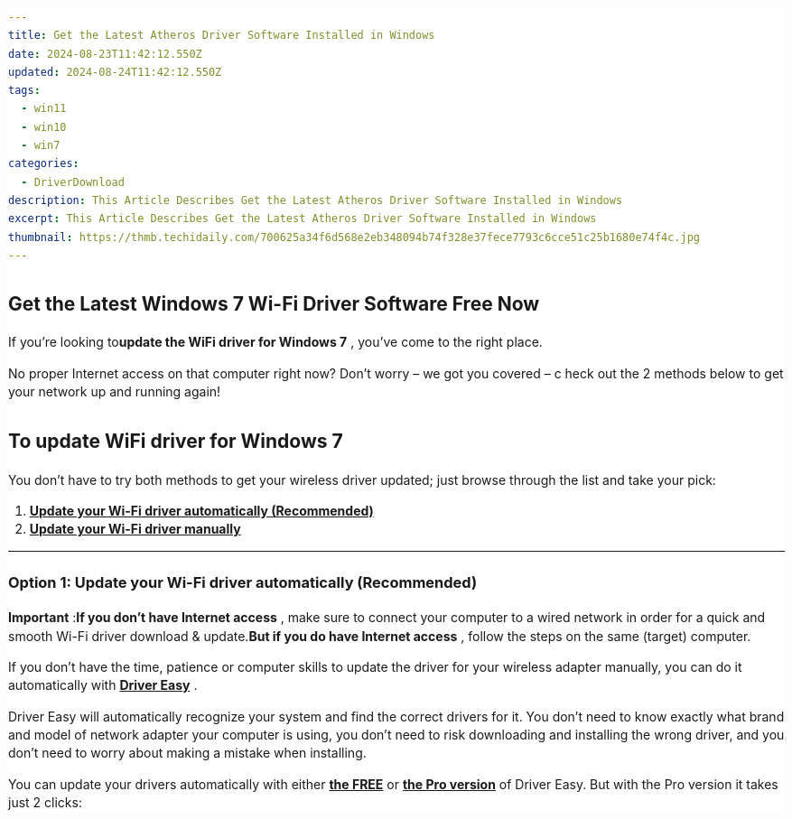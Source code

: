 ```yaml
---
title: Get the Latest Atheros Driver Software Installed in Windows
date: 2024-08-23T11:42:12.550Z
updated: 2024-08-24T11:42:12.550Z
tags:
  - win11
  - win10
  - win7
categories:
  - DriverDownload
description: This Article Describes Get the Latest Atheros Driver Software Installed in Windows
excerpt: This Article Describes Get the Latest Atheros Driver Software Installed in Windows
thumbnail: https://thmb.techidaily.com/700625a34f6d568e2eb348094b74f328e37fece7793c6cce51c25b1680e74f4c.jpg
---
```


## Get the Latest Windows 7 Wi-Fi Driver Software Free Now

If you’re looking to**update the WiFi driver for Windows 7** ,  you’ve come to the right place.

 No proper Internet access on that computer right now? Don’t worry – we got you covered – c heck out the 2 methods below to get your network up and running again!

## To update WiFi driver for Windows 7

 You don’t have to try both methods to get your wireless driver updated; just browse through the list and take your pick:

1. [**Update your Wi-Fi driver automatically (Recommended)**](https://www.drivereasy.com/knowledge/wifi-driver-for-windows-7-free-download-update-2-easy-ways/#O1)
2. [**Update your Wi-Fi driver manually**](https://tools.techidaily.com/drivereasy/download/)

---

### Option 1: Update your Wi-Fi driver automatically (Recommended)

**Important** :**If you don’t have Internet access** , make sure to connect your computer to a wired network in order for a quick and smooth Wi-Fi driver download & update.**But if you do have Internet access** , follow the steps on the same (target) computer.

 If you don’t have the time, patience or computer skills to update the driver for your wireless adapter  manually, you can do it automatically with **[Driver Easy](https://tools.techidaily.com/drivereasy/download/)**  .

 Driver Easy will automatically recognize your system and find the correct drivers for it. You don’t need to know exactly what brand and model of network adapter your computer is using, you don’t need to risk downloading and installing the wrong driver, and you don’t need to worry about making a mistake when installing.

 You can update your drivers automatically with either **[the FREE](https://tools.techidaily.com/drivereasy/download/)**  or **[the Pro version](https://tools.techidaily.com/drivereasy/download/)**  of Driver Easy. But with the Pro version it takes just 2 clicks:
